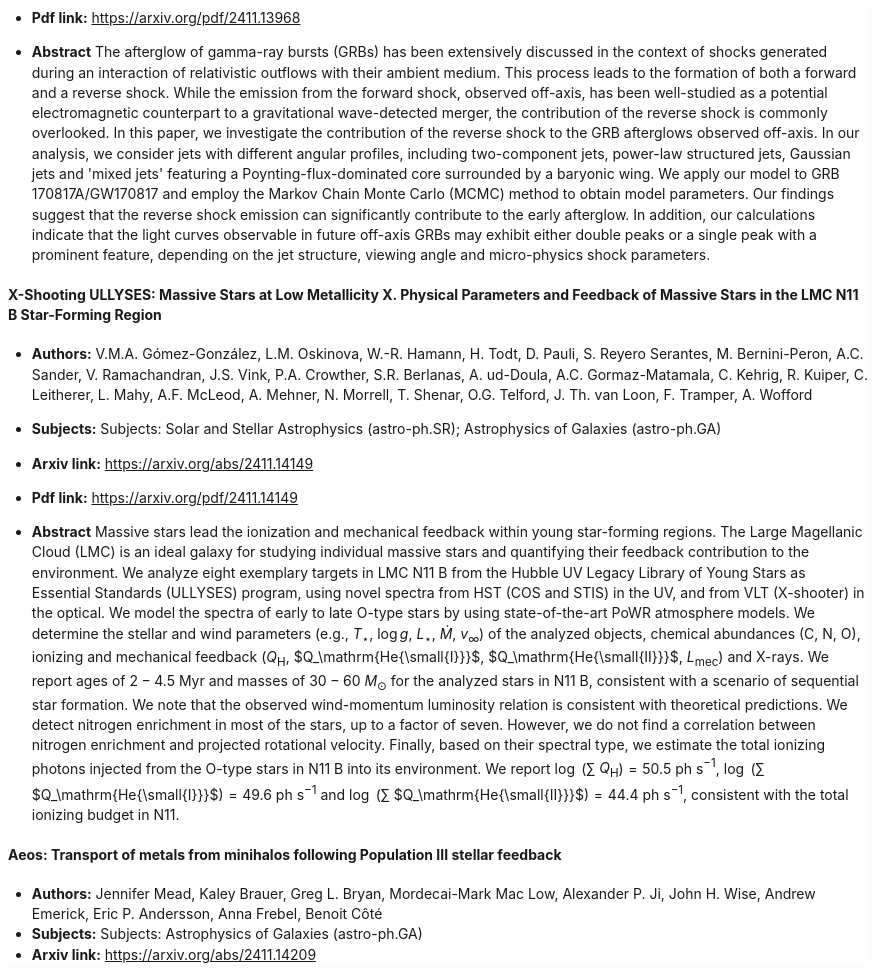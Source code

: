  - **Pdf link:** https://arxiv.org/pdf/2411.13968

 - **Abstract**
 The afterglow of gamma-ray bursts (GRBs) has been extensively discussed in the context of shocks generated during an interaction of relativistic outflows with their ambient medium. This process leads to the formation of both a forward and a reverse shock. While the emission from the forward shock, observed off-axis, has been well-studied as a potential electromagnetic counterpart to a gravitational wave-detected merger, the contribution of the reverse shock is commonly overlooked. In this paper, we investigate the contribution of the reverse shock to the GRB afterglows observed off-axis. In our analysis, we consider jets with different angular profiles, including two-component jets, power-law structured jets, Gaussian jets and 'mixed jets' featuring a Poynting-flux-dominated core surrounded by a baryonic wing. We apply our model to GRB 170817A/GW170817 and employ the Markov Chain Monte Carlo (MCMC) method to obtain model parameters. Our findings suggest that the reverse shock emission can significantly contribute to the early afterglow. In addition, our calculations indicate that the light curves observable in future off-axis GRBs may exhibit either double peaks or a single peak with a prominent feature, depending on the jet structure, viewing angle and micro-physics shock parameters.
#### X-Shooting ULLYSES: Massive Stars at Low Metallicity X. Physical Parameters and Feedback of Massive Stars in the LMC N11 B Star-Forming Region
 - **Authors:** V.M.A. Gómez-González, L.M. Oskinova, W.-R. Hamann, H. Todt, D. Pauli, S. Reyero Serantes, M. Bernini-Peron, A.C. Sander, V. Ramachandran, J.S. Vink, P.A. Crowther, S.R. Berlanas, A. ud-Doula, A.C. Gormaz-Matamala, C. Kehrig, R. Kuiper, C. Leitherer, L. Mahy, A.F. McLeod, A. Mehner, N. Morrell, T. Shenar, O.G. Telford, J. Th. van Loon, F. Tramper, A. Wofford
 - **Subjects:** Subjects:
Solar and Stellar Astrophysics (astro-ph.SR); Astrophysics of Galaxies (astro-ph.GA)
 - **Arxiv link:** https://arxiv.org/abs/2411.14149

 - **Pdf link:** https://arxiv.org/pdf/2411.14149

 - **Abstract**
 Massive stars lead the ionization and mechanical feedback within young star-forming regions. The Large Magellanic Cloud (LMC) is an ideal galaxy for studying individual massive stars and quantifying their feedback contribution to the environment. We analyze eight exemplary targets in LMC N11 B from the Hubble UV Legacy Library of Young Stars as Essential Standards (ULLYSES) program, using novel spectra from HST (COS and STIS) in the UV, and from VLT (X-shooter) in the optical. We model the spectra of early to late O-type stars by using state-of-the-art PoWR atmosphere models. We determine the stellar and wind parameters (e.g., $T_\star$, $\log g$, $L_{\star}$, $\dot{M}$, $v_\infty$) of the analyzed objects, chemical abundances (C, N, O), ionizing and mechanical feedback ($Q_\mathrm{H}$, $Q_\mathrm{He{\small{I}}}$, $Q_\mathrm{He{\small{II}}}$, $L_\mathrm{mec}$) and X-rays. We report ages of $2-4.5$ Myr and masses of $30-60$ $M_\odot$ for the analyzed stars in N11 B, consistent with a scenario of sequential star formation. We note that the observed wind-momentum luminosity relation is consistent with theoretical predictions. We detect nitrogen enrichment in most of the stars, up to a factor of seven. However, we do not find a correlation between nitrogen enrichment and projected rotational velocity. Finally, based on their spectral type, we estimate the total ionizing photons injected from the O-type stars in N11 B into its environment. We report $\log$ ($\sum$ $Q_\mathrm{H}$)$=50.5$ ph s$^{-1}$, $\log$ ($\sum$ $Q_\mathrm{He{\small{I}}}$)$=49.6$ ph s$^{-1}$ and $\log$ ($\sum$ $Q_\mathrm{He{\small{II}}}$)$=44.4$ ph s$^{-1}$, consistent with the total ionizing budget in N11.
#### Aeos: Transport of metals from minihalos following Population III stellar feedback
 - **Authors:** Jennifer Mead, Kaley Brauer, Greg L. Bryan, Mordecai-Mark Mac Low, Alexander P. Ji, John H. Wise, Andrew Emerick, Eric P. Andersson, Anna Frebel, Benoit Côté
 - **Subjects:** Subjects:
Astrophysics of Galaxies (astro-ph.GA)
 - **Arxiv link:** https://arxiv.org/abs/2411.14209
